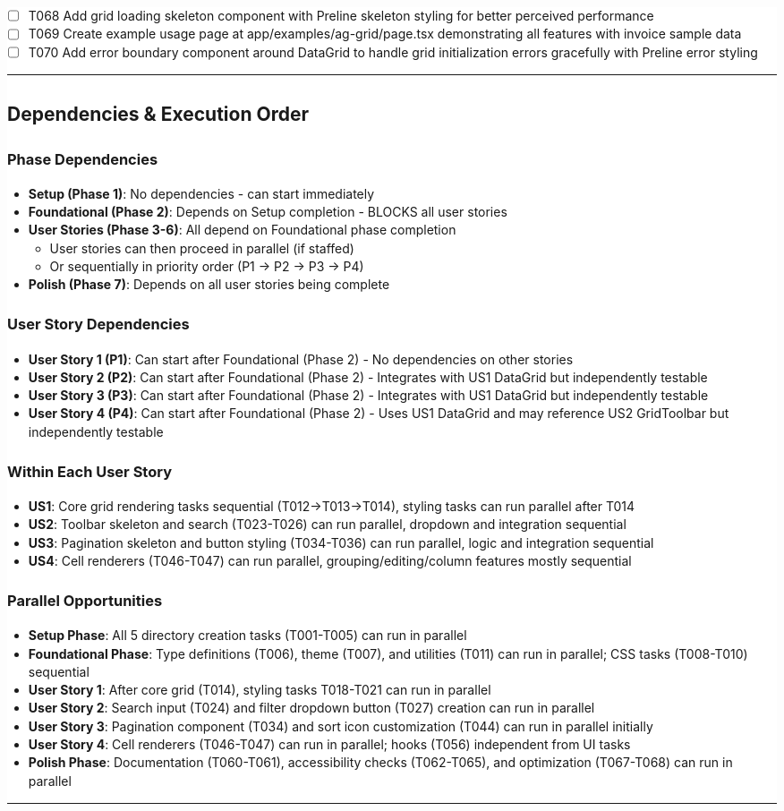 - [ ] T068 Add grid loading skeleton component with Preline skeleton styling for better perceived performance
- [ ] T069 Create example usage page at app/examples/ag-grid/page.tsx demonstrating all features with invoice sample data
- [ ] T070 Add error boundary component around DataGrid to handle grid initialization errors gracefully with Preline error styling

---

## Dependencies & Execution Order

### Phase Dependencies

- **Setup (Phase 1)**: No dependencies - can start immediately
- **Foundational (Phase 2)**: Depends on Setup completion - BLOCKS all user stories
- **User Stories (Phase 3-6)**: All depend on Foundational phase completion
  - User stories can then proceed in parallel (if staffed)
  - Or sequentially in priority order (P1 → P2 → P3 → P4)
- **Polish (Phase 7)**: Depends on all user stories being complete

### User Story Dependencies

- **User Story 1 (P1)**: Can start after Foundational (Phase 2) - No dependencies on other stories
- **User Story 2 (P2)**: Can start after Foundational (Phase 2) - Integrates with US1 DataGrid but independently testable
- **User Story 3 (P3)**: Can start after Foundational (Phase 2) - Integrates with US1 DataGrid but independently testable
- **User Story 4 (P4)**: Can start after Foundational (Phase 2) - Uses US1 DataGrid and may reference US2 GridToolbar but independently testable

### Within Each User Story

- **US1**: Core grid rendering tasks sequential (T012→T013→T014), styling tasks can run parallel after T014
- **US2**: Toolbar skeleton and search (T023-T026) can run parallel, dropdown and integration sequential
- **US3**: Pagination skeleton and button styling (T034-T036) can run parallel, logic and integration sequential
- **US4**: Cell renderers (T046-T047) can run parallel, grouping/editing/column features mostly sequential

### Parallel Opportunities

- **Setup Phase**: All 5 directory creation tasks (T001-T005) can run in parallel
- **Foundational Phase**: Type definitions (T006), theme (T007), and utilities (T011) can run in parallel; CSS tasks (T008-T010) sequential
- **User Story 1**: After core grid (T014), styling tasks T018-T021 can run in parallel
- **User Story 2**: Search input (T024) and filter dropdown button (T027) creation can run in parallel
- **User Story 3**: Pagination component (T034) and sort icon customization (T044) can run in parallel initially
- **User Story 4**: Cell renderers (T046-T047) can run in parallel; hooks (T056) independent from UI tasks
- **Polish Phase**: Documentation (T060-T061), accessibility checks (T062-T065), and optimization (T067-T068) can run in parallel

---